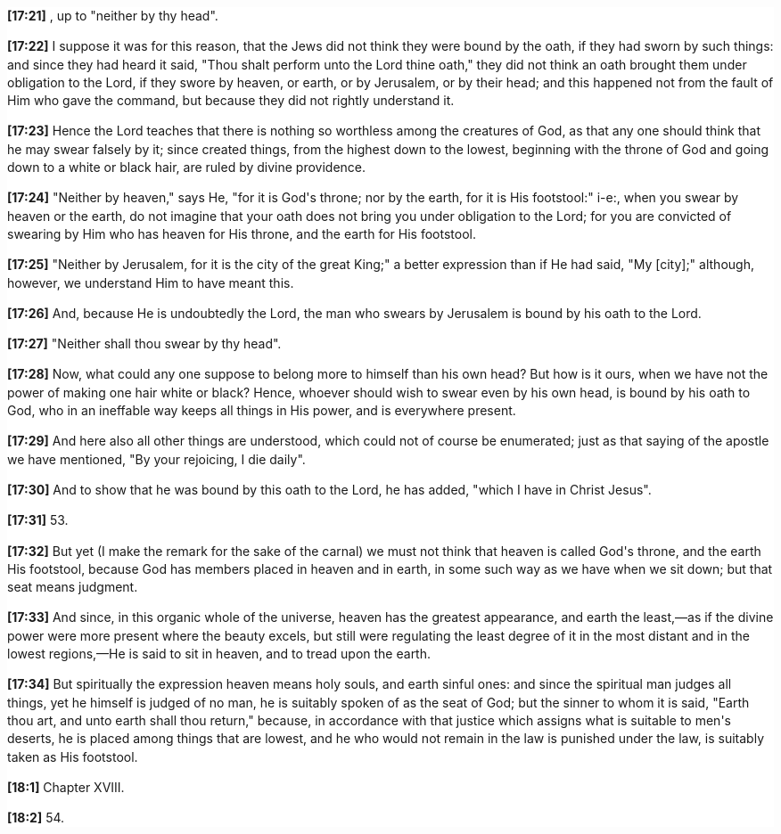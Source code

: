 **[17:21]** , up to "neither by thy head".

**[17:22]** I suppose it was for this reason, that the Jews did not think they were bound by the oath, if they had sworn by such things: and since they had heard it said, "Thou shalt perform unto the Lord thine oath," they did not think an oath brought them under obligation to the Lord, if they swore by heaven, or earth, or by Jerusalem, or by their head; and this happened not from the fault of Him who gave the command, but because they did not rightly understand it.

**[17:23]** Hence the Lord teaches that there is nothing so worthless among the creatures of God, as that any one should think that he may swear falsely by it; since created things, from the highest down to the lowest, beginning with the throne of God and going down to a white or black hair, are ruled by divine providence.

**[17:24]** "Neither by heaven," says He, "for it is God's throne; nor by the earth, for it is His footstool:" i-e:, when you swear by heaven or the earth, do not imagine that your oath does not bring you under obligation to the Lord; for you are convicted of swearing by Him who has heaven for His throne, and the earth for His footstool.

**[17:25]** "Neither by Jerusalem, for it is the city of the great King;" a better expression than if He had said, "My [city];" although, however, we understand Him to have meant this.

**[17:26]** And, because He is undoubtedly the Lord, the man who swears by Jerusalem is bound by his oath to the Lord.

**[17:27]** "Neither shall thou swear by thy head".

**[17:28]** Now, what could any one suppose to belong more to himself than his own head? But how is it ours, when we have not the power of making one hair white or black? Hence, whoever should wish to swear even by his own head, is bound by his oath to God, who in an ineffable way keeps all things in His power, and is everywhere present.

**[17:29]** And here also all other things are understood, which could not of course be enumerated; just as that saying of the apostle we have mentioned, "By your rejoicing, I die daily".

**[17:30]** And to show that he was bound by this oath to the Lord, he has added, "which I have in Christ Jesus".

**[17:31]** 53.

**[17:32]** But yet (I make the remark for the sake of the carnal) we must not think that heaven is called God's throne, and the earth His footstool, because God has members placed in heaven and in earth, in some such way as we have when we sit down; but that seat means judgment.

**[17:33]** And since, in this organic whole of the universe, heaven has the greatest appearance, and earth the least,—as if the divine power were more present where the beauty excels, but still were regulating the least degree of it in the most distant and in the lowest regions,—He is said to sit in heaven, and to tread upon the earth.

**[17:34]** But spiritually the expression heaven means holy souls, and earth sinful ones: and since the spiritual man judges all things, yet he himself is judged of no man, he is suitably spoken of as the seat of God; but the sinner to whom it is said, "Earth thou art, and unto earth shall thou return," because, in accordance with that justice which assigns what is suitable to men's deserts, he is placed among things that are lowest, and he who would not remain in the law is punished under the law, is suitably taken as His footstool.

**[18:1]** Chapter XVIII.

**[18:2]** 54.
